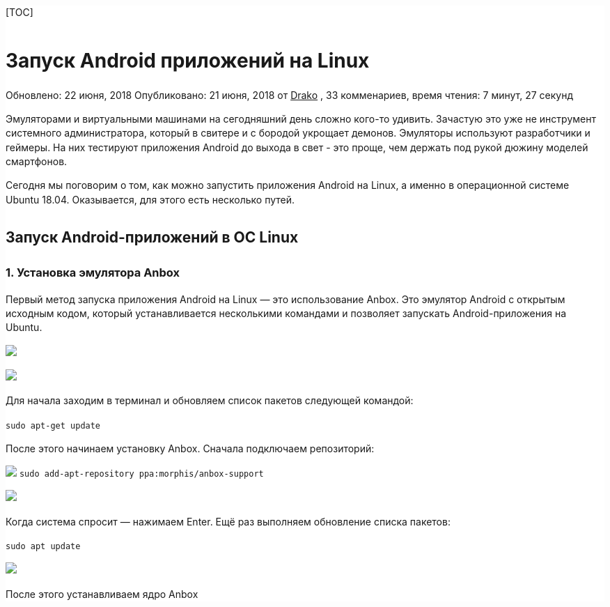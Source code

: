 [TOC]

# Запуск Android приложений на Linux

Обновлено: 22 июня, 2018 Опубликовано: 21 июня, 2018 от [Drako](https://losst.pro/author/drako "Просмотр всех записей Drako") , 33 комменариев, время чтения: 7 минут, 27 секунд

Эмуляторами и виртуальными машинами на сегодняшний день сложно кого-то удивить. Зачастую это уже не инструмент системного администратора, который в свитере и с бородой укрощает демонов. Эмуляторы используют разработчики и геймеры. На них тестируют приложения Android до выхода в свет - это проще, чем держать под рукой дюжину моделей смартфонов.

Сегодня мы поговорим о том, как можно запустить приложения Android на Linux, а именно в операционной системе Ubuntu 18.04. Оказывается, для этого есть несколько путей.


## Запуск Android-приложений в ОС Linux

### 1\. Установка эмулятора Anbox

Первый метод запуска приложения Android на Linux — это использование Anbox. Это эмулятор Android с открытым исходным кодом, который устанавливается несколькими командами и позволяет запускать Android-приложения на Ubuntu.

[![](https://losst.pro/wp-content/uploads/2018/06/Ubuntu-Ubuntu-kodeki-Rabotaet-Oracle-VM-VirtualBox-2018-06-16-10.12.53.png)](https://losst.pro/wp-content/uploads/2018/06/Ubuntu-Ubuntu-kodeki-Rabotaet-Oracle-VM-VirtualBox-2018-06-16-10.12.53.png)

[![](https://losst.pro/wp-content/uploads/2018/06/Ubuntu-Ubuntu-kodeki-Rabotaet-Oracle-VM-VirtualBox-2018-06-16-10.14.08.png)](https://losst.pro/wp-content/uploads/2018/06/Ubuntu-Ubuntu-kodeki-Rabotaet-Oracle-VM-VirtualBox-2018-06-16-10.14.08.png)

Для начала заходим в терминал и обновляем список пакетов следующей командой:

`sudo apt-get update`

После этого начинаем установку Anbox. Сначала подключаем репозиторий:

[![](https://losst.pro/wp-content/uploads/2018/06/Ubuntu-Ubuntu-kodeki-Rabotaet-Oracle-VM-VirtualBox-2018-06-16-10.36.24.png)](https://losst.pro/wp-content/uploads/2018/06/Ubuntu-Ubuntu-kodeki-Rabotaet-Oracle-VM-VirtualBox-2018-06-16-10.36.24.png)
`sudo add-apt-repository ppa:morphis/anbox-support`

[![](https://losst.pro/wp-content/uploads/2018/06/Ubuntu-Ubuntu-kodeki-Rabotaet-Oracle-VM-VirtualBox-2018-06-16-10.37.09.png)](https://losst.pro/wp-content/uploads/2018/06/Ubuntu-Ubuntu-kodeki-Rabotaet-Oracle-VM-VirtualBox-2018-06-16-10.37.09.png)

Когда система спросит — нажимаем Enter. Ещё раз выполняем обновление списка пакетов:

`sudo apt update`

[![](https://losst.pro/wp-content/uploads/2018/06/Ubuntu-Ubuntu-kodeki-Rabotaet-Oracle-VM-VirtualBox-2018-06-16-10.38.58.png)](https://losst.pro/wp-content/uploads/2018/06/Ubuntu-Ubuntu-kodeki-Rabotaet-Oracle-VM-VirtualBox-2018-06-16-10.38.58.png)

После этого устанавливаем ядро Anbox
